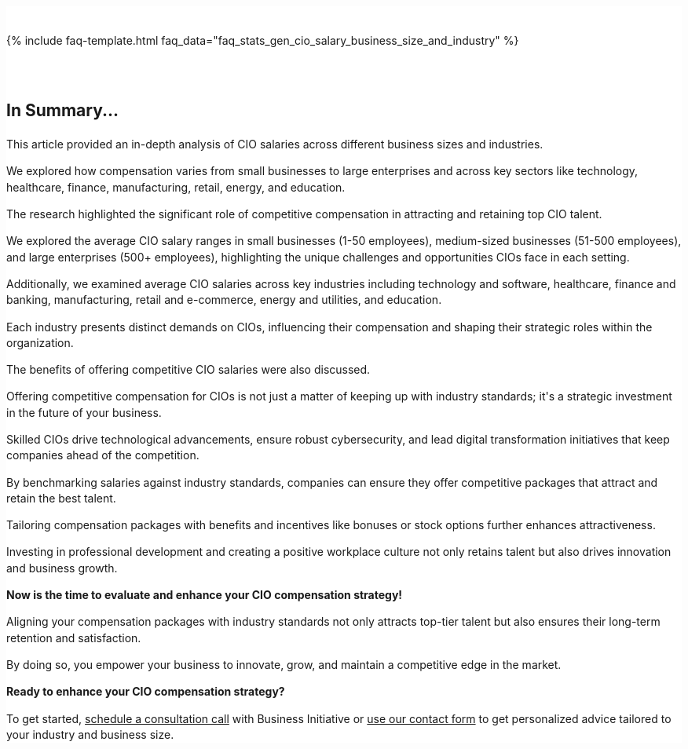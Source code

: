 <br>

<link rel="stylesheet" href="/assets/css/faq-styles.css">

{% include faq-template.html faq_data="faq_stats_gen_cio_salary_business_size_and_industry" %}

<br>

## In Summary...

This article provided an in-depth analysis of CIO salaries across different business sizes and industries.

We explored how compensation varies from small businesses to large enterprises and across key sectors like technology, healthcare, finance, manufacturing, retail, energy, and education.

The research highlighted the significant role of competitive compensation in attracting and retaining top CIO talent.

We explored the average CIO salary ranges in small businesses (1-50 employees), medium-sized businesses (51-500 employees), and large enterprises (500+ employees), highlighting the unique challenges and opportunities CIOs face in each setting.

Additionally, we examined average CIO salaries across key industries including technology and software, healthcare, finance and banking, manufacturing, retail and e-commerce, energy and utilities, and education.

Each industry presents distinct demands on CIOs, influencing their compensation and shaping their strategic roles within the organization.

The benefits of offering competitive CIO salaries were also discussed.

Offering competitive compensation for CIOs is not just a matter of keeping up with industry standards; it's a strategic investment in the future of your business.

Skilled CIOs drive technological advancements, ensure robust cybersecurity, and lead digital transformation initiatives that keep companies ahead of the competition.

By benchmarking salaries against industry standards, companies can ensure they offer competitive packages that attract and retain the best talent.

Tailoring compensation packages with benefits and incentives like bonuses or stock options further enhances attractiveness.

Investing in professional development and creating a positive workplace culture not only retains talent but also drives innovation and business growth.

**Now is the time to evaluate and enhance your CIO compensation strategy!** 

Aligning your compensation packages with industry standards not only attracts top-tier talent but also ensures their long-term retention and satisfaction.

By doing so, you empower your business to innovate, grow, and maintain a competitive edge in the market.

**Ready to enhance your CIO compensation strategy?** 

To get started, <a href="https://calendly.com/businessinitiative/30-minute-consultation-call" target="_blank">schedule a consultation call</a> with Business Initiative or <a href="https://www.businessinitiative.org/contact/" target="_blank">use our contact form</a> to get personalized advice tailored to your industry and business size.
